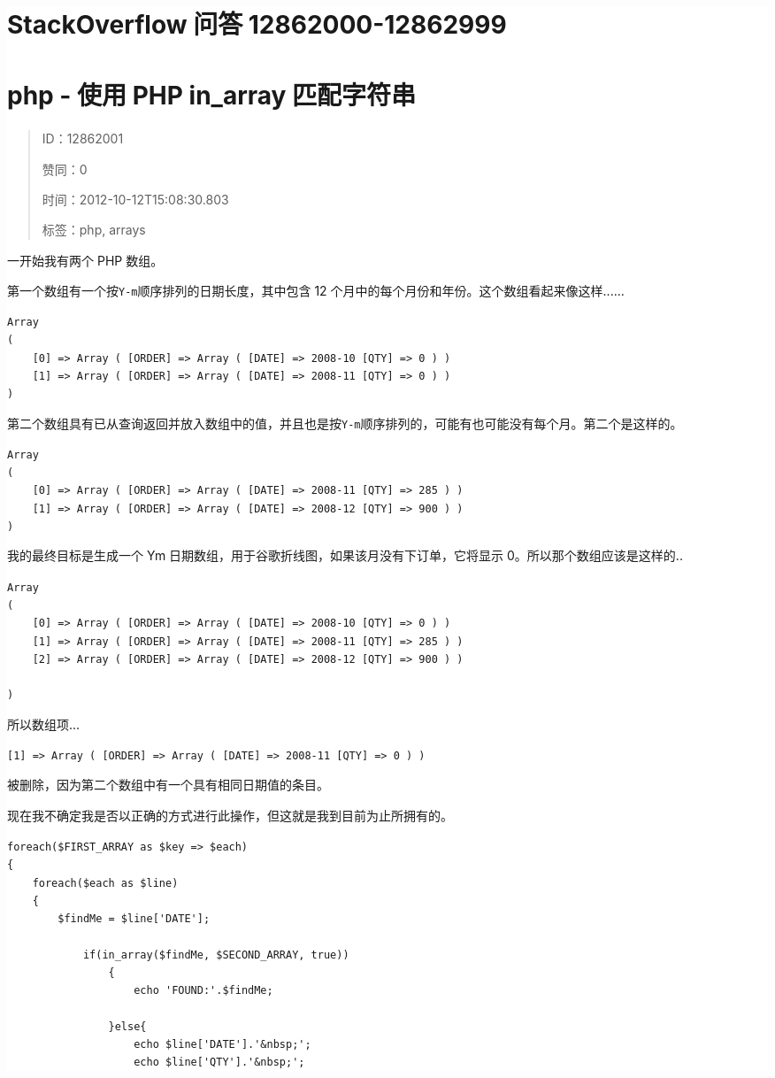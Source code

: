 # StackOverflow 问答 12862000-12862999

# php - 使用 PHP in_array 匹配字符串

> ID：12862001
> 
> 赞同：0
> 
> 时间：2012-10-12T15:08:30.803
> 
> 标签：php, arrays

一开始我有两个 PHP 数组。

第一个数组有一个按`Y-m`顺序排列的日期长度，其中包含 12 个月中的每个月份和年份。这个数组看起来像这样......

```
Array
( 
    [0] => Array ( [ORDER] => Array ( [DATE] => 2008-10 [QTY] => 0 ) ) 
    [1] => Array ( [ORDER] => Array ( [DATE] => 2008-11 [QTY] => 0 ) ) 
) 
```

第二个数组具有已从查询返回并放入数组中的值，并且也是按`Y-m`顺序排列的，可能有也可能没有每个月。第二个是这样的。

```
Array
(
    [0] => Array ( [ORDER] => Array ( [DATE] => 2008-11 [QTY] => 285 ) )
    [1] => Array ( [ORDER] => Array ( [DATE] => 2008-12 [QTY] => 900 ) )
) 
```

我的最终目标是生成一个 Ym 日期数组，用于谷歌折线图，如果该月没有下订单，它将显示 0。所以那个数组应该是这样的..

```
Array
( 
    [0] => Array ( [ORDER] => Array ( [DATE] => 2008-10 [QTY] => 0 ) ) 
    [1] => Array ( [ORDER] => Array ( [DATE] => 2008-11 [QTY] => 285 ) ) 
    [2] => Array ( [ORDER] => Array ( [DATE] => 2008-12 [QTY] => 900 ) )

) 
```

所以数组项...

`[1] => Array ( [ORDER] => Array ( [DATE] => 2008-11 [QTY] => 0 ) )`

被删除，因为第二个数组中有一个具有相同日期值的条目。

现在我不确定我是否以正确的方式进行此操作，但这就是我到目前为止所拥有的。

```
foreach($FIRST_ARRAY as $key => $each)
{
    foreach($each as $line)
    {
        $findMe = $line['DATE'];

            if(in_array($findMe, $SECOND_ARRAY, true))
                {   
                    echo 'FOUND:'.$findMe;

                }else{          
                    echo $line['DATE'].'&nbsp;';
                    echo $line['QTY'].'&nbsp;';
```